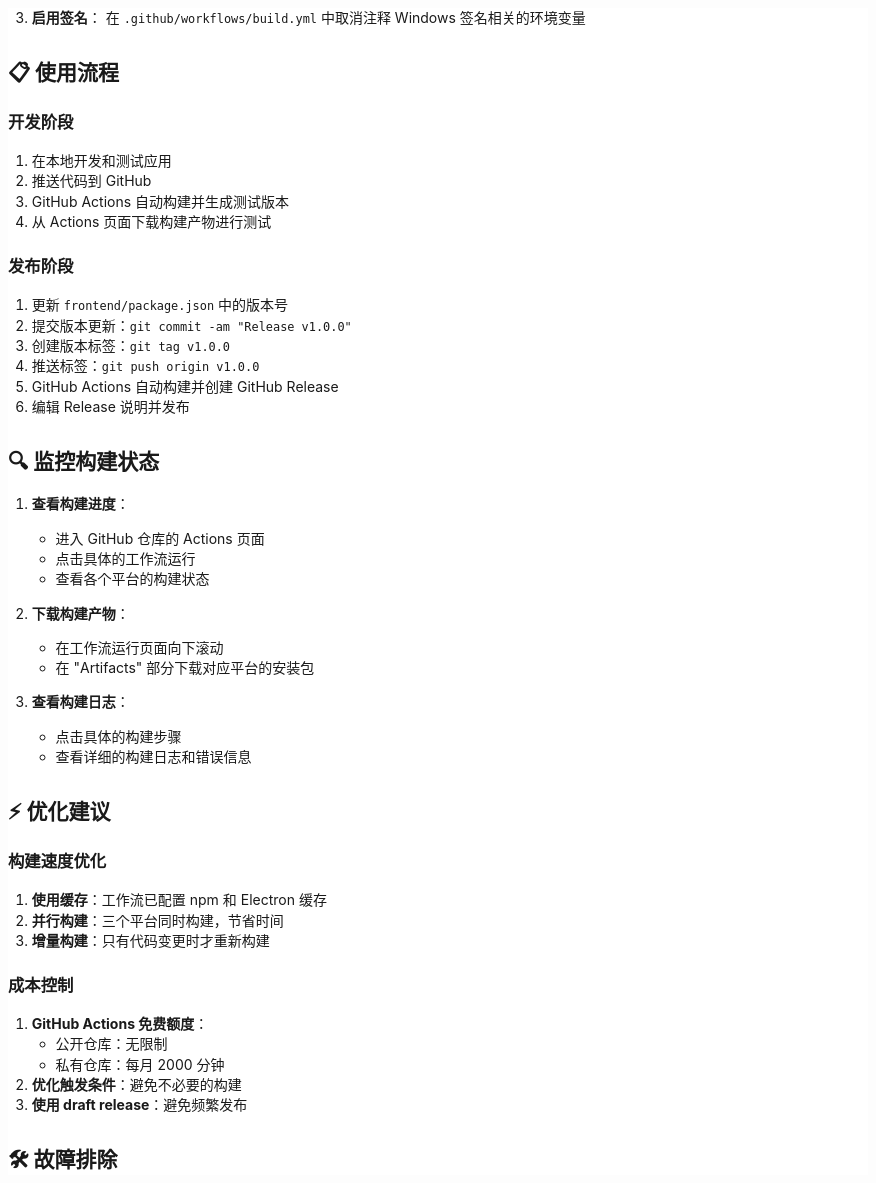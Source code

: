 3. **启用签名**：
   在 `.github/workflows/build.yml` 中取消注释 Windows 签名相关的环境变量

## 📋 使用流程

### 开发阶段
1. 在本地开发和测试应用
2. 推送代码到 GitHub
3. GitHub Actions 自动构建并生成测试版本
4. 从 Actions 页面下载构建产物进行测试

### 发布阶段
1. 更新 `frontend/package.json` 中的版本号
2. 提交版本更新：`git commit -am "Release v1.0.0"`
3. 创建版本标签：`git tag v1.0.0`
4. 推送标签：`git push origin v1.0.0`
5. GitHub Actions 自动构建并创建 GitHub Release
6. 编辑 Release 说明并发布

## 🔍 监控构建状态

1. **查看构建进度**：
   - 进入 GitHub 仓库的 Actions 页面
   - 点击具体的工作流运行
   - 查看各个平台的构建状态

2. **下载构建产物**：
   - 在工作流运行页面向下滚动
   - 在 "Artifacts" 部分下载对应平台的安装包

3. **查看构建日志**：
   - 点击具体的构建步骤
   - 查看详细的构建日志和错误信息

## ⚡ 优化建议

### 构建速度优化
1. **使用缓存**：工作流已配置 npm 和 Electron 缓存
2. **并行构建**：三个平台同时构建，节省时间
3. **增量构建**：只有代码变更时才重新构建

### 成本控制
1. **GitHub Actions 免费额度**：
   - 公开仓库：无限制
   - 私有仓库：每月 2000 分钟
2. **优化触发条件**：避免不必要的构建
3. **使用 draft release**：避免频繁发布

## 🛠️ 故障排除
